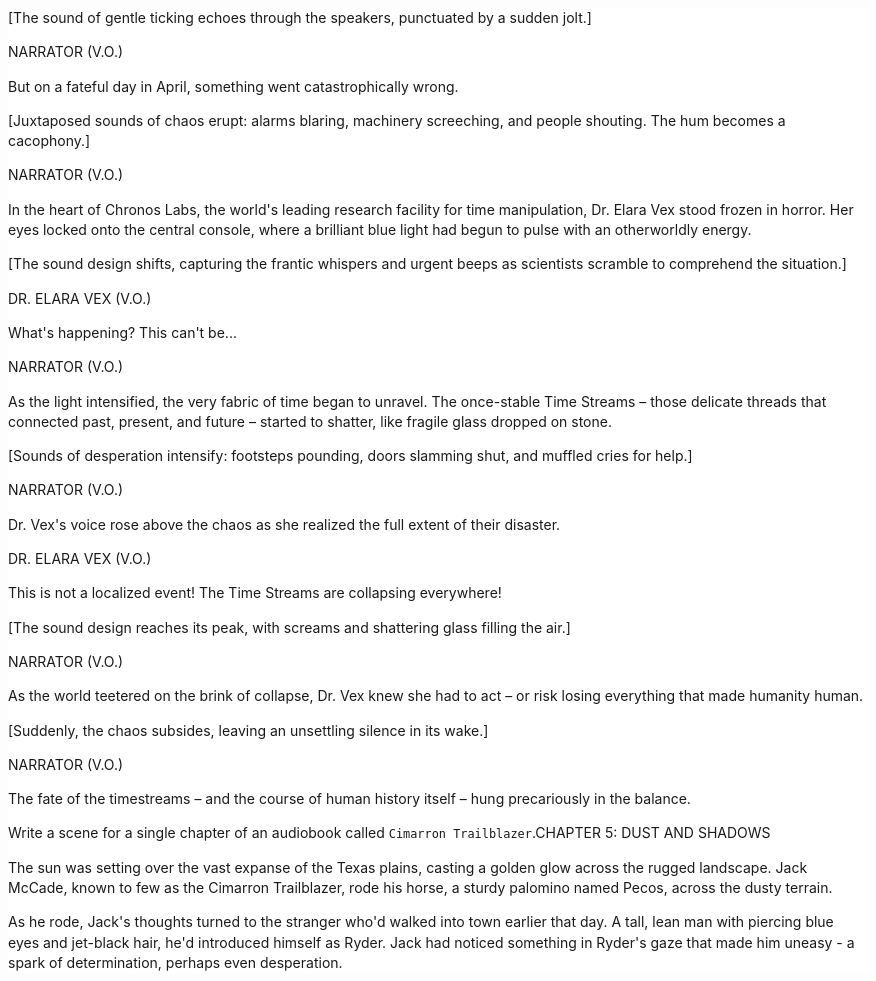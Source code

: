 [The sound of gentle ticking echoes through the speakers, punctuated by a sudden jolt.]

NARRATOR (V.O.)

But on a fateful day in April, something went catastrophically wrong.

[Juxtaposed sounds of chaos erupt: alarms blaring, machinery screeching, and people shouting. The hum becomes a cacophony.]

NARRATOR (V.O.)

In the heart of Chronos Labs, the world's leading research facility for time manipulation, Dr. Elara Vex stood frozen in horror. Her eyes locked onto the central console, where a brilliant blue light had begun to pulse with an otherworldly energy.

[The sound design shifts, capturing the frantic whispers and urgent beeps as scientists scramble to comprehend the situation.]

DR. ELARA VEX (V.O.)

What's happening? This can't be...

NARRATOR (V.O.)

As the light intensified, the very fabric of time began to unravel. The once-stable Time Streams – those delicate threads that connected past, present, and future – started to shatter, like fragile glass dropped on stone.

[Sounds of desperation intensify: footsteps pounding, doors slamming shut, and muffled cries for help.]

NARRATOR (V.O.)

Dr. Vex's voice rose above the chaos as she realized the full extent of their disaster.

DR. ELARA VEX (V.O.)

This is not a localized event! The Time Streams are collapsing everywhere!

[The sound design reaches its peak, with screams and shattering glass filling the air.]

NARRATOR (V.O.)

As the world teetered on the brink of collapse, Dr. Vex knew she had to act – or risk losing everything that made humanity human.

[Suddenly, the chaos subsides, leaving an unsettling silence in its wake.]

NARRATOR (V.O.)

The fate of the timestreams – and the course of human history itself – hung precariously in the balance.<end>

Write a scene for a single chapter of an audiobook called `Cimarron Trailblazer`.<start>CHAPTER 5: DUST AND SHADOWS

The sun was setting over the vast expanse of the Texas plains, casting a golden glow across the rugged landscape. Jack McCade, known to few as the Cimarron Trailblazer, rode his horse, a sturdy palomino named Pecos, across the dusty terrain.

As he rode, Jack's thoughts turned to the stranger who'd walked into town earlier that day. A tall, lean man with piercing blue eyes and jet-black hair, he'd introduced himself as Ryder. Jack had noticed something in Ryder's gaze that made him uneasy - a spark of determination, perhaps even desperation.
